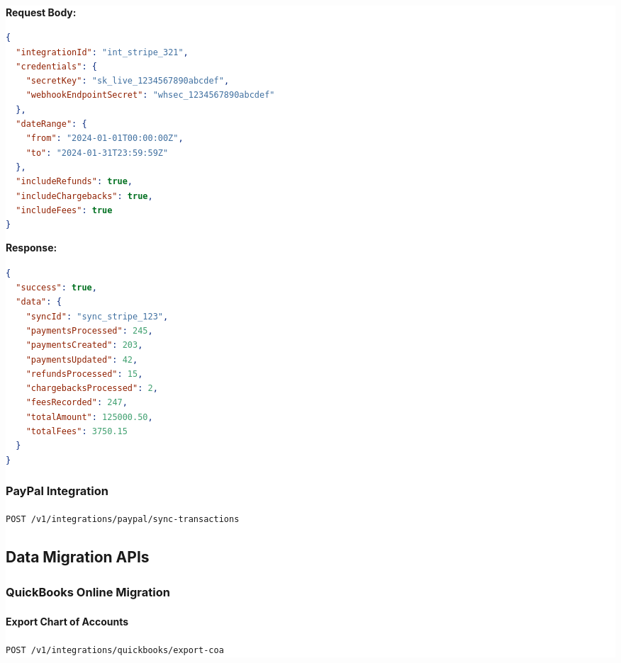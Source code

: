 **Request Body:**
```json
{
  "integrationId": "int_stripe_321",
  "credentials": {
    "secretKey": "sk_live_1234567890abcdef",
    "webhookEndpointSecret": "whsec_1234567890abcdef"
  },
  "dateRange": {
    "from": "2024-01-01T00:00:00Z", 
    "to": "2024-01-31T23:59:59Z"
  },
  "includeRefunds": true,
  "includeChargebacks": true,
  "includeFees": true
}
```

**Response:**
```json
{
  "success": true,
  "data": {
    "syncId": "sync_stripe_123",
    "paymentsProcessed": 245,
    "paymentsCreated": 203,
    "paymentsUpdated": 42,
    "refundsProcessed": 15,
    "chargebacksProcessed": 2,
    "feesRecorded": 247,
    "totalAmount": 125000.50,
    "totalFees": 3750.15
  }
}
```

### PayPal Integration

```http
POST /v1/integrations/paypal/sync-transactions
```



## Data Migration APIs

### QuickBooks Online Migration

#### Export Chart of Accounts

```http
POST /v1/integrations/quickbooks/export-coa
```

